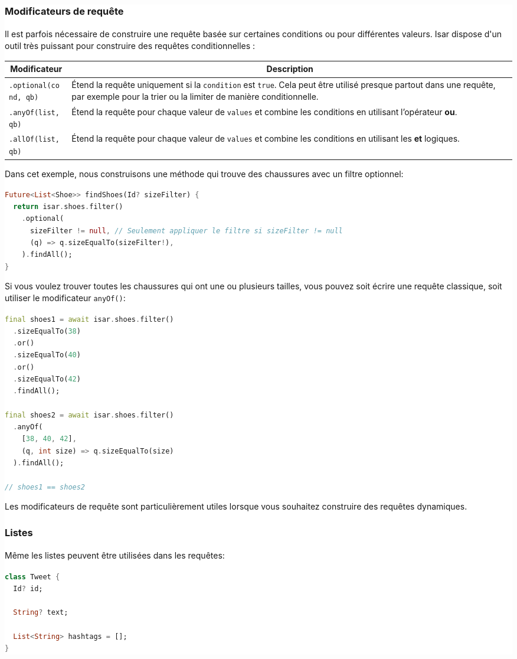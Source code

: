 ### Modificateurs de requête

Il est parfois nécessaire de construire une requête basée sur certaines conditions ou pour différentes valeurs. Isar dispose d'un outil très puissant pour construire des requêtes conditionnelles :

| Modificateur          | Description                                                                                                                                                                           |
|-----------------------|---------------------------------------------------------------------------------------------------------------------------------------------------------------------------------------|
| `.optional(cond, qb)` | Étend la requête uniquement si la `condition` est `true`. Cela peut être utilisé presque partout dans une requête, par exemple pour la trier ou la limiter de manière conditionnelle. |
| `.anyOf(list, qb)`    | Étend la requête pour chaque valeur de `values` et combine les conditions en utilisant l’opérateur **ou**.                                                                            |
| `.allOf(list, qb)`    | Étend la requête pour chaque valeur de `values` et combine les conditions en utilisant les **et** logiques.                                                                           |

Dans cet exemple, nous construisons une méthode qui trouve des chaussures avec un filtre optionnel:

```dart
Future<List<Shoe>> findShoes(Id? sizeFilter) {
  return isar.shoes.filter()
    .optional(
      sizeFilter != null, // Seulement appliquer le filtre si sizeFilter != null
      (q) => q.sizeEqualTo(sizeFilter!),
    ).findAll();
}
```

Si vous voulez trouver toutes les chaussures qui ont une ou plusieurs tailles, vous pouvez soit écrire une requête classique, soit utiliser le modificateur `anyOf()`:

```dart
final shoes1 = await isar.shoes.filter()
  .sizeEqualTo(38)
  .or()
  .sizeEqualTo(40)
  .or()
  .sizeEqualTo(42)
  .findAll();

final shoes2 = await isar.shoes.filter()
  .anyOf(
    [38, 40, 42],
    (q, int size) => q.sizeEqualTo(size)
  ).findAll();

// shoes1 == shoes2
```

Les modificateurs de requête sont particulièrement utiles lorsque vous souhaitez construire des requêtes dynamiques.

### Listes

Même les listes peuvent être utilisées dans les requêtes:

```dart
class Tweet {
  Id? id;

  String? text;

  List<String> hashtags = [];
}
```

